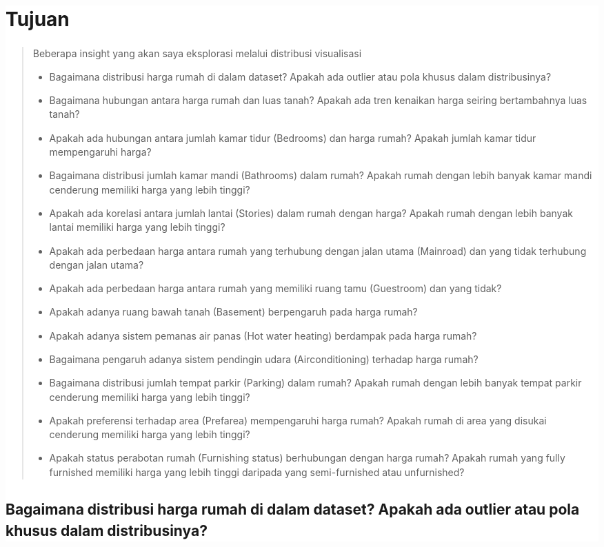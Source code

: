 # Tujuan

> Beberapa insight yang akan saya eksplorasi melalui distribusi
> visualisasi
>
> - Bagaimana distribusi harga rumah di dalam dataset? Apakah ada
>   outlier atau pola khusus dalam distribusinya?
>
> - Bagaimana hubungan antara harga rumah dan luas tanah? Apakah ada
>   tren kenaikan harga seiring bertambahnya luas tanah?
>
> - Apakah ada hubungan antara jumlah kamar tidur (Bedrooms) dan harga
>   rumah? Apakah jumlah kamar tidur mempengaruhi harga?
>
> - Bagaimana distribusi jumlah kamar mandi (Bathrooms) dalam rumah?
>   Apakah rumah dengan lebih banyak kamar mandi cenderung memiliki
>   harga yang lebih tinggi?
>
> - Apakah ada korelasi antara jumlah lantai (Stories) dalam rumah
>   dengan harga? Apakah rumah dengan lebih banyak lantai memiliki harga
>   yang lebih tinggi?
>
> - Apakah ada perbedaan harga antara rumah yang terhubung dengan jalan
>   utama (Mainroad) dan yang tidak terhubung dengan jalan utama?
>
> - Apakah ada perbedaan harga antara rumah yang memiliki ruang tamu
>   (Guestroom) dan yang tidak?
>
> - Apakah adanya ruang bawah tanah (Basement) berpengaruh pada harga
>   rumah?
>
> - Apakah adanya sistem pemanas air panas (Hot water heating) berdampak
>   pada harga rumah?
>
> - Bagaimana pengaruh adanya sistem pendingin udara (Airconditioning)
>   terhadap harga rumah?
>
> - Bagaimana distribusi jumlah tempat parkir (Parking) dalam rumah?
>   Apakah rumah dengan lebih banyak tempat parkir cenderung memiliki
>   harga yang lebih tinggi?
>
> - Apakah preferensi terhadap area (Prefarea) mempengaruhi harga rumah?
>   Apakah rumah di area yang disukai cenderung memiliki harga yang
>   lebih tinggi?
>
> - Apakah status perabotan rumah (Furnishing status) berhubungan dengan
>   harga rumah? Apakah rumah yang fully furnished memiliki harga yang
>   lebih tinggi daripada yang semi-furnished atau unfurnished?

## Bagaimana distribusi harga rumah di dalam dataset? Apakah ada outlier atau pola khusus dalam distribusinya?

